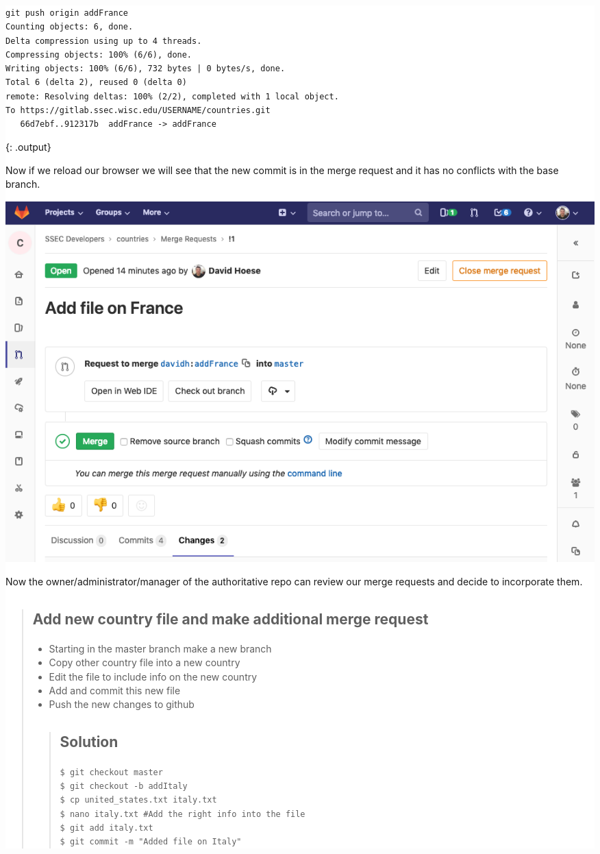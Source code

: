 ~~~
git push origin addFrance
Counting objects: 6, done.
Delta compression using up to 4 threads.
Compressing objects: 100% (6/6), done.
Writing objects: 100% (6/6), 732 bytes | 0 bytes/s, done.
Total 6 (delta 2), reused 0 (delta 0)
remote: Resolving deltas: 100% (2/2), completed with 1 local object.
To https://gitlab.ssec.wisc.edu/USERNAME/countries.git
   66d7ebf..912317b  addFrance -> addFrance
~~~
{: .output}

Now if we reload our browser we will see that the new commit is in the merge
request and it has no conflicts with the base branch.

![](../fig/gitlab_screenshot_resolved_PR_conflict.png)

Now the owner/administrator/manager of the authoritative repo can review our merge requests and decide to incorporate them.


> ## Add new country file and make additional merge request
>
> - Starting in the master branch make a new branch
> - Copy other country file into a new country
> - Edit the file to include info on the new country
> - Add and commit this new file
> - Push the new changes to github
>
> > ## Solution
> >
> > ~~~
> > $ git checkout master
> > $ git checkout -b addItaly
> > $ cp united_states.txt italy.txt
> > $ nano italy.txt #Add the right info into the file
> > $ git add italy.txt
> > $ git commit -m "Added file on Italy"